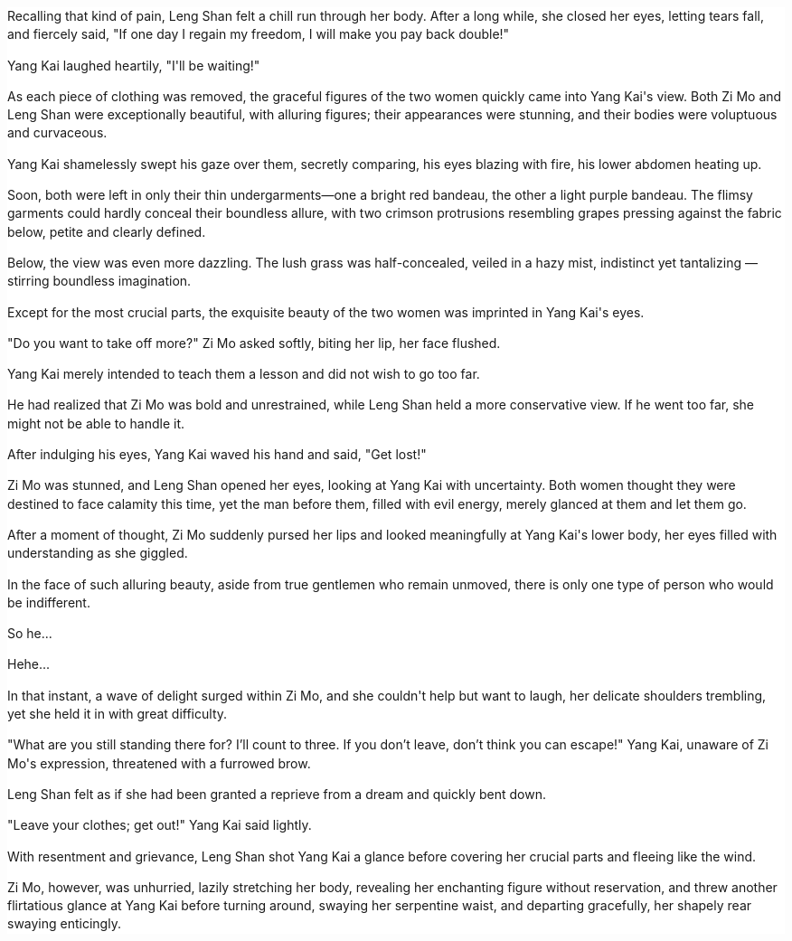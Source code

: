 Recalling that kind of pain, Leng Shan felt a chill run through her body. After a long while, she closed her eyes, letting tears fall, and fiercely said, "If one day I regain my freedom, I will make you pay back double!"

Yang Kai laughed heartily, "I'll be waiting!"

As each piece of clothing was removed, the graceful figures of the two women quickly came into Yang Kai's view. Both Zi Mo and Leng Shan were exceptionally beautiful, with alluring figures; their appearances were stunning, and their bodies were voluptuous and curvaceous.

Yang Kai shamelessly swept his gaze over them, secretly comparing, his eyes blazing with fire, his lower abdomen heating up.

Soon, both were left in only their thin undergarments—one a bright red bandeau, the other a light purple bandeau. The flimsy garments could hardly conceal their boundless allure, with two crimson protrusions resembling grapes pressing against the fabric below, petite and clearly defined.

Below, the view was even more dazzling. The lush grass was half-concealed, veiled in a hazy mist, indistinct yet tantalizing — stirring boundless imagination.

Except for the most crucial parts, the exquisite beauty of the two women was imprinted in Yang Kai's eyes.

"Do you want to take off more?" Zi Mo asked softly, biting her lip, her face flushed.

Yang Kai merely intended to teach them a lesson and did not wish to go too far.

He had realized that Zi Mo was bold and unrestrained, while Leng Shan held a more conservative view. If he went too far, she might not be able to handle it.

After indulging his eyes, Yang Kai waved his hand and said, "Get lost!"

Zi Mo was stunned, and Leng Shan opened her eyes, looking at Yang Kai with uncertainty. Both women thought they were destined to face calamity this time, yet the man before them, filled with evil energy, merely glanced at them and let them go.

After a moment of thought, Zi Mo suddenly pursed her lips and looked meaningfully at Yang Kai's lower body, her eyes filled with understanding as she giggled.

In the face of such alluring beauty, aside from true gentlemen who remain unmoved, there is only one type of person who would be indifferent.

So he...

Hehe...

In that instant, a wave of delight surged within Zi Mo, and she couldn't help but want to laugh, her delicate shoulders trembling, yet she held it in with great difficulty.

"What are you still standing there for? I’ll count to three. If you don’t leave, don’t think you can escape!" Yang Kai, unaware of Zi Mo's expression, threatened with a furrowed brow.

Leng Shan felt as if she had been granted a reprieve from a dream and quickly bent down.

"Leave your clothes; get out!" Yang Kai said lightly.

With resentment and grievance, Leng Shan shot Yang Kai a glance before covering her crucial parts and fleeing like the wind.

Zi Mo, however, was unhurried, lazily stretching her body, revealing her enchanting figure without reservation, and threw another flirtatious glance at Yang Kai before turning around, swaying her serpentine waist, and departing gracefully, her shapely rear swaying enticingly.

